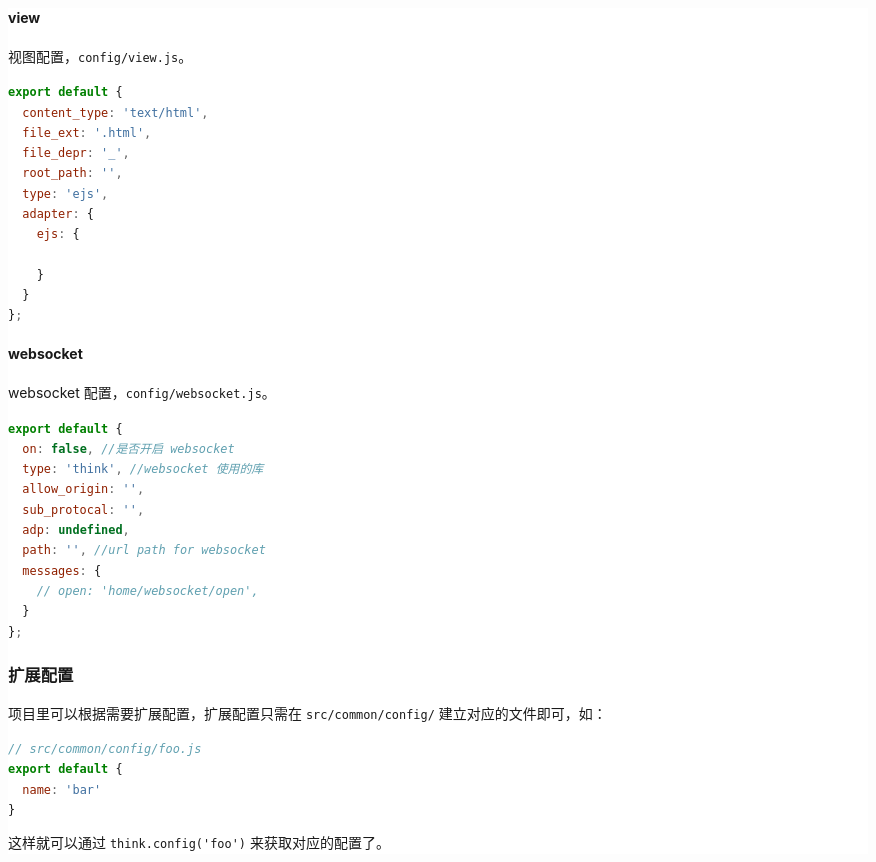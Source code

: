 #### view

视图配置，`config/view.js`。

```js
export default {
  content_type: 'text/html',
  file_ext: '.html',
  file_depr: '_',
  root_path: '',
  type: 'ejs',
  adapter: {
    ejs: {
      
    }
  }
};
```

#### websocket

websocket 配置，`config/websocket.js`。

```js
export default {
  on: false, //是否开启 websocket
  type: 'think', //websocket 使用的库
  allow_origin: '',
  sub_protocal: '',
  adp: undefined,
  path: '', //url path for websocket
  messages: {
    // open: 'home/websocket/open',
  }
};
```


### 扩展配置

项目里可以根据需要扩展配置，扩展配置只需在 `src/common/config/` 建立对应的文件即可，如：

```js
// src/common/config/foo.js
export default {
  name: 'bar'
}
```

这样就可以通过 `think.config('foo')` 来获取对应的配置了。 
